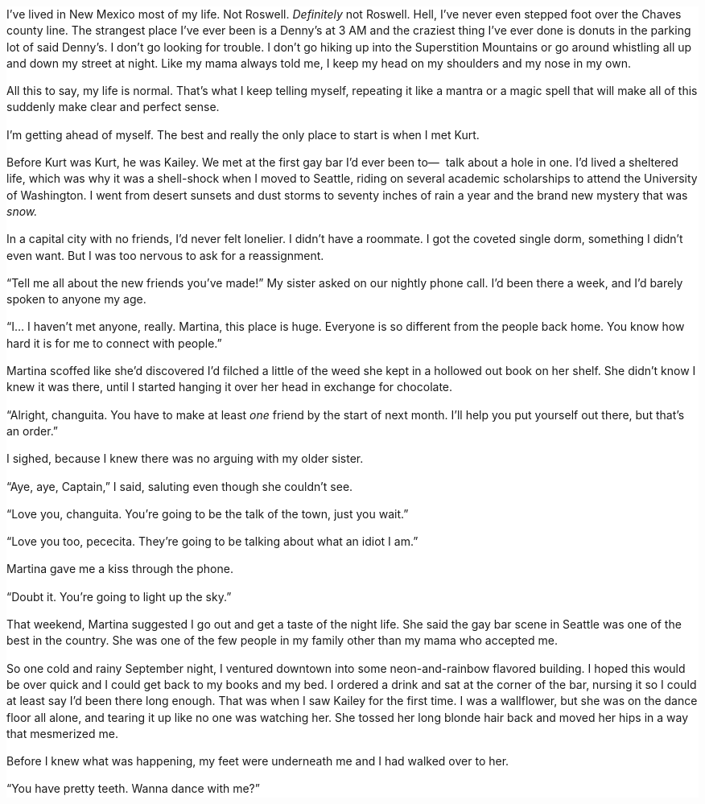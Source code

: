I’ve lived in New Mexico most of my life. Not Roswell. *Definitely* not Roswell. Hell, I’ve never even stepped foot over the Chaves county line. The strangest place I’ve ever been is a Denny’s at 3 AM and the craziest thing I’ve ever done is donuts in the parking lot of said Denny’s. I don’t go looking for trouble. I don’t go hiking up into the Superstition Mountains or go around whistling all up and down my street at night. Like my mama always told me, I keep my head on my shoulders and my nose in my own. 

All this to say, my life is normal. That’s what I keep telling myself, repeating it like a mantra or a magic spell that will make all of this suddenly make clear and perfect sense. 

I’m getting ahead of myself. The best and really the only place to start is when I met Kurt. 

Before Kurt was Kurt, he was Kailey. We met at the first gay bar I’d ever been to—  talk about a hole in one. I’d lived a sheltered life, which was why it was a shell-shock when I moved to Seattle, riding on several academic scholarships to attend the University of Washington. I went from desert sunsets and dust storms to seventy inches of rain a year and the brand new mystery that was *snow.* 

In a capital city with no friends, I’d never felt lonelier. I didn’t have a roommate. I got the coveted single dorm, something I didn’t even want. But I was too nervous to ask for a reassignment.

“Tell me all about the new friends you’ve made!” My sister asked on our nightly phone call. I’d been there a week, and I’d barely spoken to anyone my age. 

“I… I haven’t met anyone, really. Martina, this place is huge. Everyone is so different from the people back home. You know how hard it is for me to connect with people.”

Martina scoffed like she’d discovered I’d filched a little of the weed she kept in a hollowed out book on her shelf. She didn’t know I knew it was there, until I started hanging it over her head in exchange for chocolate. 

“Alright, changuita. You have to make at least *one* friend by the start of next month. I’ll help you put yourself out there, but that’s an order.”

I sighed, because I knew there was no arguing with my older sister. 

“Aye, aye, Captain,” I said, saluting even though she couldn’t see. 

“Love you, changuita. You’re going to be the talk of the town, just you wait.”

“Love you too, pececita. They’re going to be talking about what an idiot I am.”

Martina gave me a kiss through the phone.

“Doubt it. You’re going to light up the sky.”

That weekend, Martina suggested I go out and get a taste of the night life. She said the gay bar scene in Seattle was one of the best in the country. She was one of the few people in my family other than my mama who accepted me. 

So one cold and rainy September night, I ventured downtown into some neon-and-rainbow flavored building. I hoped this would be over quick and I could get back to my books and my bed. I ordered a drink and sat at the corner of the bar, nursing it so I could at least say I’d been there long enough. That was when I saw Kailey for the first time. I was a wallflower, but she was on the dance floor all alone, and tearing it up like no one was watching her. She tossed her long blonde hair back and moved her hips in a way that mesmerized me.

Before I knew what was happening, my feet were underneath me and I had walked over to her. 

“You have pretty teeth. Wanna dance with me?”
